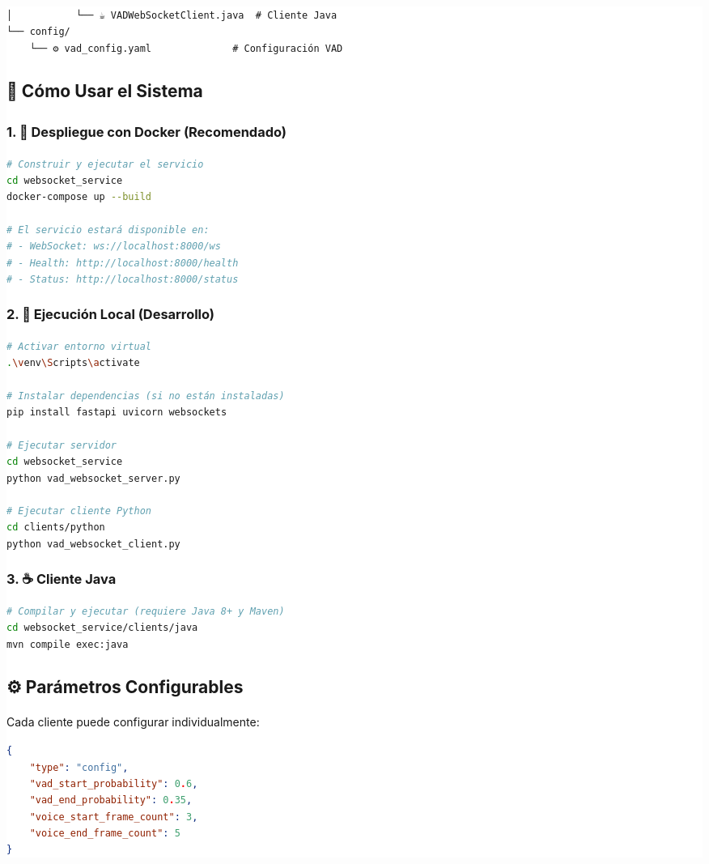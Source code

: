 ```
│           └── ☕ VADWebSocketClient.java  # Cliente Java
└── config/
    └── ⚙️ vad_config.yaml              # Configuración VAD
```

## 🚀 Cómo Usar el Sistema

### 1. 🐳 Despliegue con Docker (Recomendado)

```bash
# Construir y ejecutar el servicio
cd websocket_service
docker-compose up --build

# El servicio estará disponible en:
# - WebSocket: ws://localhost:8000/ws
# - Health: http://localhost:8000/health
# - Status: http://localhost:8000/status
```

### 2. 🐍 Ejecución Local (Desarrollo)

```bash
# Activar entorno virtual
.\venv\Scripts\activate

# Instalar dependencias (si no están instaladas)
pip install fastapi uvicorn websockets

# Ejecutar servidor
cd websocket_service
python vad_websocket_server.py

# Ejecutar cliente Python
cd clients/python
python vad_websocket_client.py
```

### 3. ☕ Cliente Java

```bash
# Compilar y ejecutar (requiere Java 8+ y Maven)
cd websocket_service/clients/java
mvn compile exec:java
```

## ⚙️ Parámetros Configurables

Cada cliente puede configurar individualmente:

```json
{
    "type": "config",
    "vad_start_probability": 0.6,
    "vad_end_probability": 0.35,
    "voice_start_frame_count": 3,
    "voice_end_frame_count": 5
}
```
